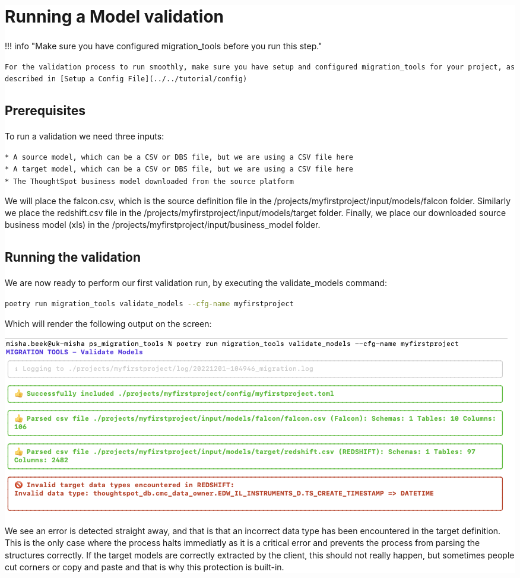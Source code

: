 # Running a Model validation

!!! info "Make sure you have configured migration_tools before you run this step."

    For the validation process to run smoothly, make sure you have setup and configured migration_tools for your project, as described in [Setup a Config File](../../tutorial/config)

## Prerequisites

To run a validation we need three inputs:

    * A source model, which can be a CSV or DBS file, but we are using a CSV file here
    * A target model, which can be a CSV or DBS file, but we are using a CSV file here
    * The ThoughtSpot business model downloaded from the source platform

We will place the falcon.csv, which is the source definition file in the /projects/myfirstproject/input/models/falcon folder. Similarly we place the redshift.csv file in the /projects/myfirstproject/input/models/target folder.
Finally, we place our downloaded source business model (xls) in the /projects/myfirstproject/input/business_model folder.

## Running the validation

We are now ready to perform our first validation run, by executing the validate_models command:
```bash
poetry run migration_tools validate_models --cfg-name myfirstproject
```

Which will render the following output on the screen:

![](./tutorial_first_validation_run.png)

We see an error is detected straight away, and that is that an incorrect data type has been encountered in the target definition. This is the only case where the process halts immediatly as it is a critical error and prevents the process from parsing the structures correctly. If the target models are correctly extracted by the client, this should not really happen, but sometimes people cut corners or copy and paste and that is why this protection is built-in.
